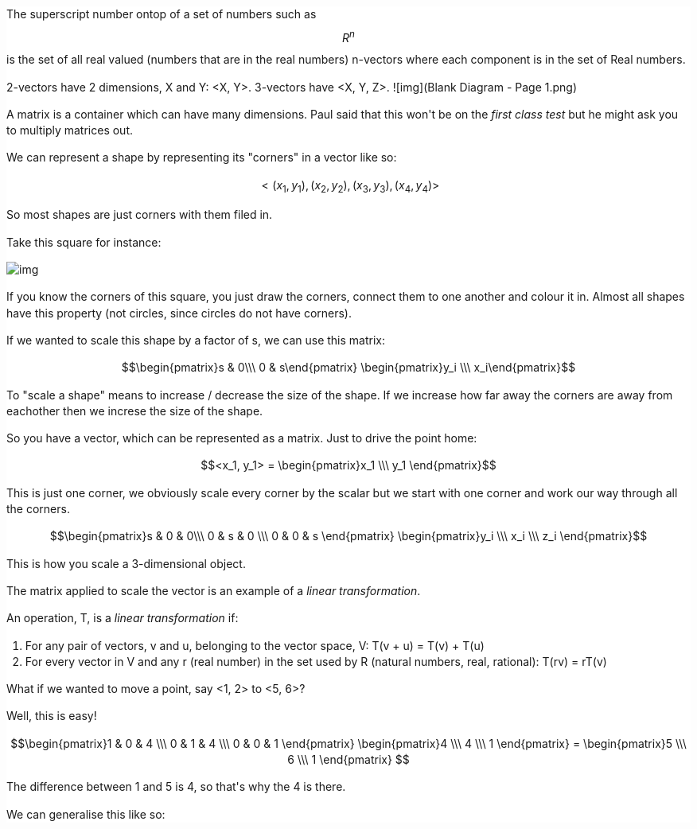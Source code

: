 The superscript number ontop of a set of numbers such as $$R^n$$ is the set of all real valued (numbers that are in the real numbers) n-vectors where each component is in the set of Real numbers.

2-vectors have 2 dimensions, X and Y: <X, Y>. 3-vectors have <X, Y, Z>.
![img](Blank Diagram - Page 1.png)

A matrix is a container which can have many dimensions. Paul said that this won't be on the *first class test* but he might ask you to multiply matrices out.

We can represent a shape by representing its "corners" in a vector like so:

$$ <(x_1, y_1), (x_2, y_2), (x_3, y_3), (x_4, y_4)>$$

So most shapes are just corners with them filed in.

Take this square for instance:

![img](https://screenshotscdn.firefoxusercontent.com/images/0a1b5673-94e3-43d4-b18f-62147d016753.png)

If you know the corners of this square, you just draw the corners, connect them to one another and colour it in. Almost all shapes have this property (not circles, since circles do not have corners).

If we wanted to scale this shape by a factor of s, we can use this matrix:

$$\begin{pmatrix}s & 0\\\ 0 & s\end{pmatrix} \begin{pmatrix}y_i \\\ x_i\end{pmatrix}$$

To "scale a shape" means to increase / decrease the size of the shape. If we increase how far away the corners are away from eachother then we increse the size of the shape.

So you have a vector, which can be represented as a matrix. Just to drive the point home:

$$<x_1, y_1> = \begin{pmatrix}x_1 \\\ y_1 \end{pmatrix}$$

This is just one corner, we obviously scale every corner by the scalar but we start with one corner and work our way through all the corners.

$$\begin{pmatrix}s & 0 & 0\\\ 0 & s & 0 \\\ 0 & 0 & s \end{pmatrix} \begin{pmatrix}y_i \\\ x_i \\\ z_i \end{pmatrix}$$

This is how you scale a 3-dimensional object.

The matrix applied to scale the vector is an example of a *linear transformation*.

An operation, T, is a _*linear transformation*_ if:
1. For any pair of vectors, v and u, belonging to the vector space, V:
  T(v + u) = T(v) + T(u)
2. For every vector in V and any r (real number) in the set used by R (natural numbers, real, rational):
  T(rv) = rT(v)

What if we wanted to move a point, say <1, 2> to <5, 6>?

Well, this is easy!

$$\begin{pmatrix}1 & 0 & 4 \\\ 0 & 1 & 4 \\\ 0 & 0 & 1 \end{pmatrix} \begin{pmatrix}4 \\\ 4 \\\ 1 \end{pmatrix} = \begin{pmatrix}5 \\\ 6 \\\ 1 \end{pmatrix} $$

The difference between 1 and 5 is 4, so that's why the 4 is there. 

We can generalise this like so:
